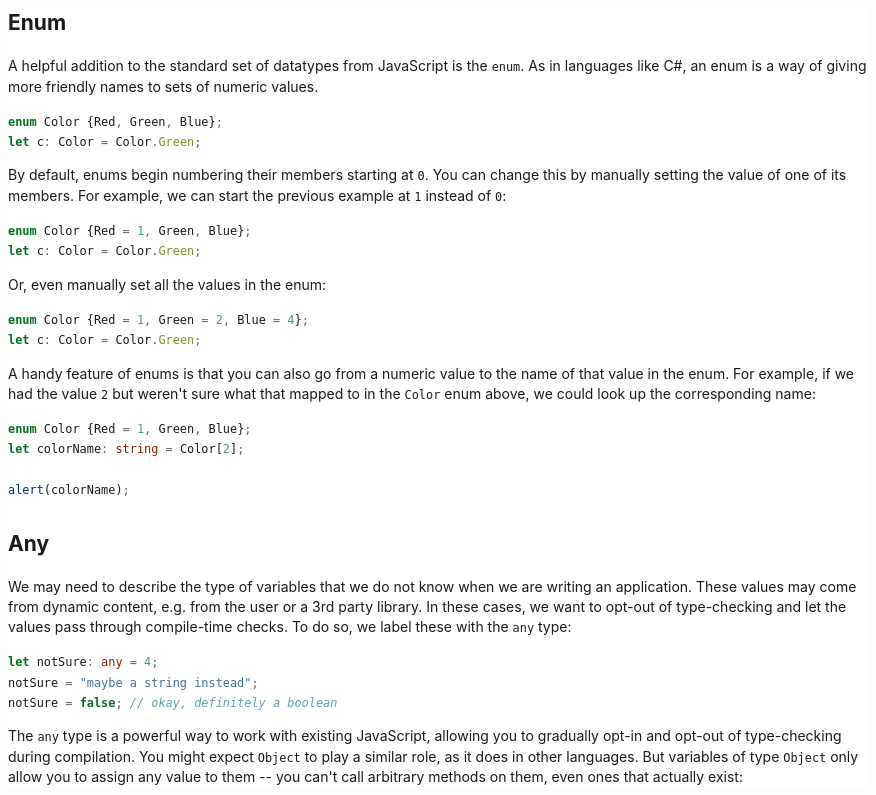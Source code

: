 ## Enum

A helpful addition to the standard set of datatypes from JavaScript is the `enum`.
As in languages like C#, an enum is a way of giving more friendly names to sets of numeric values.

```ts
enum Color {Red, Green, Blue};
let c: Color = Color.Green;
```

By default, enums begin numbering their members starting at `0`.
You can change this by manually setting the value of one of its members.
For example, we can start the previous example at `1` instead of `0`:

```ts
enum Color {Red = 1, Green, Blue};
let c: Color = Color.Green;
```

Or, even manually set all the values in the enum:

```ts
enum Color {Red = 1, Green = 2, Blue = 4};
let c: Color = Color.Green;
```

A handy feature of enums is that you can also go from a numeric value to the name of that value in the enum.
For example, if we had the value `2` but weren't sure what that mapped to in the `Color` enum above, we could look up the corresponding name:

```ts
enum Color {Red = 1, Green, Blue};
let colorName: string = Color[2];

alert(colorName);
```

## Any

We may need to describe the type of variables that we do not know when we are writing an application.
These values may come from dynamic content, e.g. from the user or a 3rd party library.
In these cases, we want to opt-out of type-checking and let the values pass through compile-time checks.
To do so, we label these with the `any` type:

```ts
let notSure: any = 4;
notSure = "maybe a string instead";
notSure = false; // okay, definitely a boolean
```

The `any` type is a powerful way to work with existing JavaScript, allowing you to gradually opt-in and opt-out of type-checking during compilation.
You might expect `Object` to play a similar role, as it does in other languages.
But variables of type `Object` only allow you to assign any value to them -- you can't call arbitrary methods on them, even ones that actually exist:
